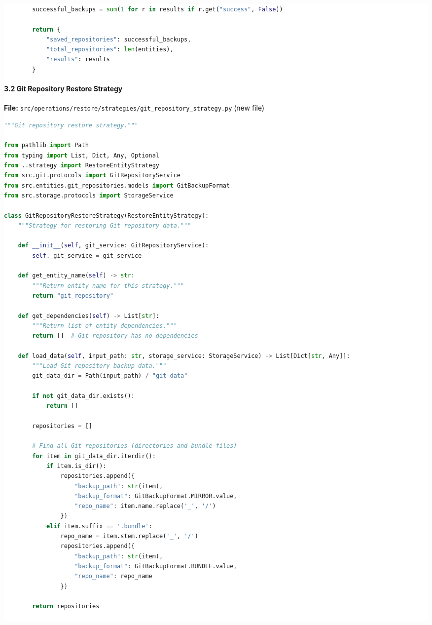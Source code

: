 ```python
        successful_backups = sum(1 for r in results if r.get("success", False))
        
        return {
            "saved_repositories": successful_backups,
            "total_repositories": len(entities),
            "results": results
        }
```

#### 3.2 Git Repository Restore Strategy

**File:** `src/operations/restore/strategies/git_repository_strategy.py` (new file)

```python
"""Git repository restore strategy."""

from pathlib import Path
from typing import List, Dict, Any, Optional
from ..strategy import RestoreEntityStrategy
from src.git.protocols import GitRepositoryService
from src.entities.git_repositories.models import GitBackupFormat
from src.storage.protocols import StorageService

class GitRepositoryRestoreStrategy(RestoreEntityStrategy):
    """Strategy for restoring Git repository data."""
    
    def __init__(self, git_service: GitRepositoryService):
        self._git_service = git_service
    
    def get_entity_name(self) -> str:
        """Return entity name for this strategy."""
        return "git_repository"
    
    def get_dependencies(self) -> List[str]:
        """Return list of entity dependencies."""
        return []  # Git repository has no dependencies
    
    def load_data(self, input_path: str, storage_service: StorageService) -> List[Dict[str, Any]]:
        """Load Git repository backup data."""
        git_data_dir = Path(input_path) / "git-data"
        
        if not git_data_dir.exists():
            return []
        
        repositories = []
        
        # Find all Git repositories (directories and bundle files)
        for item in git_data_dir.iterdir():
            if item.is_dir():
                repositories.append({
                    "backup_path": str(item),
                    "backup_format": GitBackupFormat.MIRROR.value,
                    "repo_name": item.name.replace('_', '/')
                })
            elif item.suffix == '.bundle':
                repo_name = item.stem.replace('_', '/')
                repositories.append({
                    "backup_path": str(item),
                    "backup_format": GitBackupFormat.BUNDLE.value,
                    "repo_name": repo_name
                })
        
        return repositories
    
```